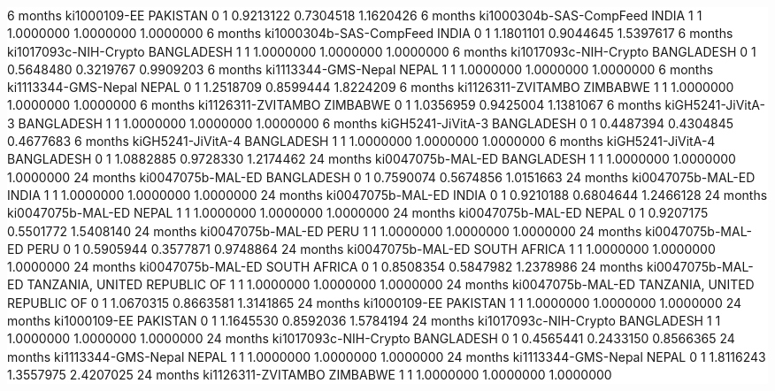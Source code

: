 6 months    ki1000109-EE              PAKISTAN                       0                    1                 0.9213122   0.7304518   1.1620426
6 months    ki1000304b-SAS-CompFeed   INDIA                          1                    1                 1.0000000   1.0000000   1.0000000
6 months    ki1000304b-SAS-CompFeed   INDIA                          0                    1                 1.1801101   0.9044645   1.5397617
6 months    ki1017093c-NIH-Crypto     BANGLADESH                     1                    1                 1.0000000   1.0000000   1.0000000
6 months    ki1017093c-NIH-Crypto     BANGLADESH                     0                    1                 0.5648480   0.3219767   0.9909203
6 months    ki1113344-GMS-Nepal       NEPAL                          1                    1                 1.0000000   1.0000000   1.0000000
6 months    ki1113344-GMS-Nepal       NEPAL                          0                    1                 1.2518709   0.8599444   1.8224209
6 months    ki1126311-ZVITAMBO        ZIMBABWE                       1                    1                 1.0000000   1.0000000   1.0000000
6 months    ki1126311-ZVITAMBO        ZIMBABWE                       0                    1                 1.0356959   0.9425004   1.1381067
6 months    kiGH5241-JiVitA-3         BANGLADESH                     1                    1                 1.0000000   1.0000000   1.0000000
6 months    kiGH5241-JiVitA-3         BANGLADESH                     0                    1                 0.4487394   0.4304845   0.4677683
6 months    kiGH5241-JiVitA-4         BANGLADESH                     1                    1                 1.0000000   1.0000000   1.0000000
6 months    kiGH5241-JiVitA-4         BANGLADESH                     0                    1                 1.0882885   0.9728330   1.2174462
24 months   ki0047075b-MAL-ED         BANGLADESH                     1                    1                 1.0000000   1.0000000   1.0000000
24 months   ki0047075b-MAL-ED         BANGLADESH                     0                    1                 0.7590074   0.5674856   1.0151663
24 months   ki0047075b-MAL-ED         INDIA                          1                    1                 1.0000000   1.0000000   1.0000000
24 months   ki0047075b-MAL-ED         INDIA                          0                    1                 0.9210188   0.6804644   1.2466128
24 months   ki0047075b-MAL-ED         NEPAL                          1                    1                 1.0000000   1.0000000   1.0000000
24 months   ki0047075b-MAL-ED         NEPAL                          0                    1                 0.9207175   0.5501772   1.5408140
24 months   ki0047075b-MAL-ED         PERU                           1                    1                 1.0000000   1.0000000   1.0000000
24 months   ki0047075b-MAL-ED         PERU                           0                    1                 0.5905944   0.3577871   0.9748864
24 months   ki0047075b-MAL-ED         SOUTH AFRICA                   1                    1                 1.0000000   1.0000000   1.0000000
24 months   ki0047075b-MAL-ED         SOUTH AFRICA                   0                    1                 0.8508354   0.5847982   1.2378986
24 months   ki0047075b-MAL-ED         TANZANIA, UNITED REPUBLIC OF   1                    1                 1.0000000   1.0000000   1.0000000
24 months   ki0047075b-MAL-ED         TANZANIA, UNITED REPUBLIC OF   0                    1                 1.0670315   0.8663581   1.3141865
24 months   ki1000109-EE              PAKISTAN                       1                    1                 1.0000000   1.0000000   1.0000000
24 months   ki1000109-EE              PAKISTAN                       0                    1                 1.1645530   0.8592036   1.5784194
24 months   ki1017093c-NIH-Crypto     BANGLADESH                     1                    1                 1.0000000   1.0000000   1.0000000
24 months   ki1017093c-NIH-Crypto     BANGLADESH                     0                    1                 0.4565441   0.2433150   0.8566365
24 months   ki1113344-GMS-Nepal       NEPAL                          1                    1                 1.0000000   1.0000000   1.0000000
24 months   ki1113344-GMS-Nepal       NEPAL                          0                    1                 1.8116243   1.3557975   2.4207025
24 months   ki1126311-ZVITAMBO        ZIMBABWE                       1                    1                 1.0000000   1.0000000   1.0000000